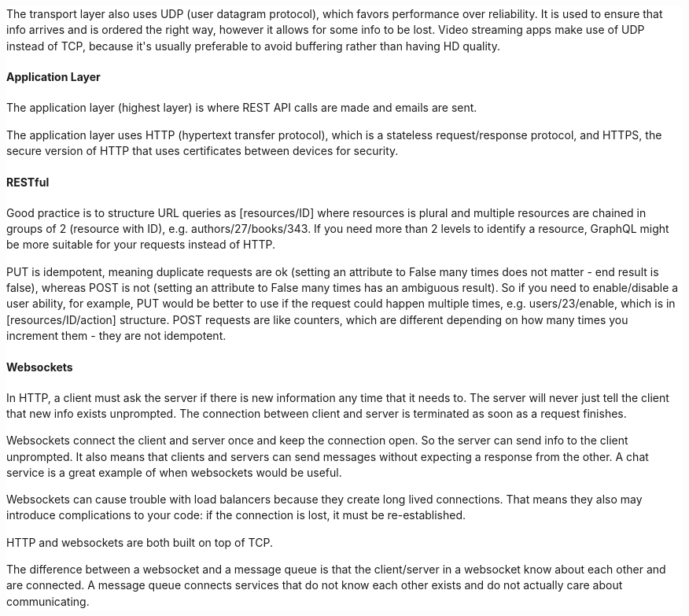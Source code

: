 The transport layer also uses UDP (user datagram protocol), which favors performance over reliability.  It is used to 
ensure that info arrives and is ordered the right way, however it allows for some info to be lost.  Video streaming apps 
make use of UDP instead of TCP, because it's usually preferable to avoid buffering rather than having HD quality.  

#### Application Layer

The application layer (highest layer) is where REST API calls are made and emails are sent.  

The application layer uses HTTP (hypertext transfer protocol), which is a stateless request/response protocol, and 
HTTPS, the secure version of HTTP that uses certificates between devices for security.

#### RESTful

Good practice is to structure URL queries as [resources/ID] where resources is plural and multiple resources are 
chained in groups of 2 (resource with ID), e.g. authors/27/books/343.  If you need more than 2 levels to identify a 
resource, GraphQL might be more suitable for your requests instead of HTTP.  

PUT is idempotent, meaning duplicate requests are ok (setting an attribute to False many times does not matter - end 
result is false), whereas POST is not (setting an attribute to False many times has an ambiguous result).  So if you 
need to enable/disable a user ability, for example, PUT would be better to use if the request could happen multiple 
times, e.g. users/23/enable, which is in [resources/ID/action] structure.  POST requests are like counters, which are 
different depending on how many times you increment them - they are not idempotent.  

#### Websockets

In HTTP, a client must ask the server if there is new information any time that it needs to.  The server will never 
just tell the client that new info exists unprompted.  The connection between client and server is terminated as soon as 
a request finishes.

Websockets connect the client and server once and keep the connection open.  So the server can send info to the client 
unprompted.  It also means that clients and servers can send messages without expecting a response from the other.  A 
chat service is a great example of when websockets would be useful.  

Websockets can cause trouble with load balancers because they create long lived connections.  That means they also may 
introduce complications to your code: if the connection is lost, it must be re-established.

HTTP and websockets are both built on top of TCP.

The difference between a websocket and a message queue is that the client/server in a websocket know about each other 
and are connected.  A message queue connects services that do not know each other exists and do not actually care about 
communicating.  
